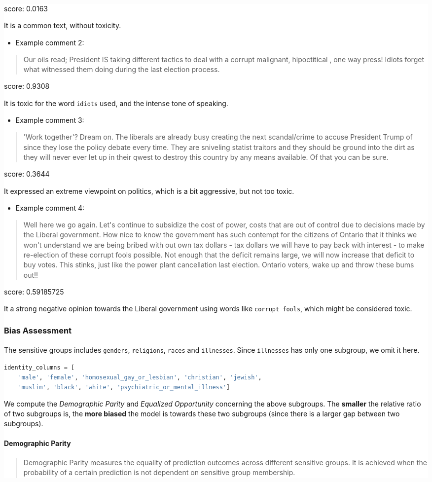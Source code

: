 score: 0.0163

It is a common text, without toxicity.

- Example comment 2:
> Our oils read;  President IS taking different tactics to deal with a corrupt malignant, hipoctitical , one way press! Idiots forget what witnessed them doing during the last election process.

score: 0.9308

It is toxic for the word `idiots` used, and the intense tone of speaking.

- Example comment 3:
> 'Work together'? Dream on. The liberals are already busy creating the next scandal/crime to accuse President Trump of since they lose the policy debate every time. They are sniveling statist traitors and they should be ground into the dirt as they will never ever let up in their qwest to destroy this country by any means available. Of that you can be sure.

score: 0.3644

It expressed an extreme viewpoint on politics, which is a bit aggressive, but not too toxic.

- Example comment 4:
> Well here we go again.  Let's continue to subsidize the cost of power, costs that are out of control due to decisions made by the Liberal government.  How nice to know the government has such contempt for the citizens of Ontario that it thinks we won't understand we are being bribed with out own tax dollars - tax dollars we will have to pay back with interest - to make re-election of these corrupt fools possible.  Not enough that the deficit remains large, we will now increase that deficit to buy votes.  This stinks, just like the power plant cancellation last election.  Ontario voters, wake up and throw these bums out!!

score: 0.59185725

It a strong negative opinion towards the Liberal government using words like `corrupt fools`, which might be considered toxic.

### Bias Assessment

The sensitive groups includes `genders`, `religions`, `races` and `illnesses`. Since `illnesses` has only one subgroup, we omit it here.

```python
identity_columns = [
    'male', 'female', 'homosexual_gay_or_lesbian', 'christian', 'jewish',
    'muslim', 'black', 'white', 'psychiatric_or_mental_illness']
```

We compute the *Demographic Parity* and *Equalized Opportunity* concerning the above subgroups. The **smaller** the relative ratio of two subgroups is, the **more biased** the model is towards these two subgroups (since there is a larger gap between two subgroups).

#### Demographic Parity

> Demographic Parity measures the equality of prediction outcomes across different sensitive groups. It is
achieved when the probability of a certain prediction is not dependent on sensitive group membership.

